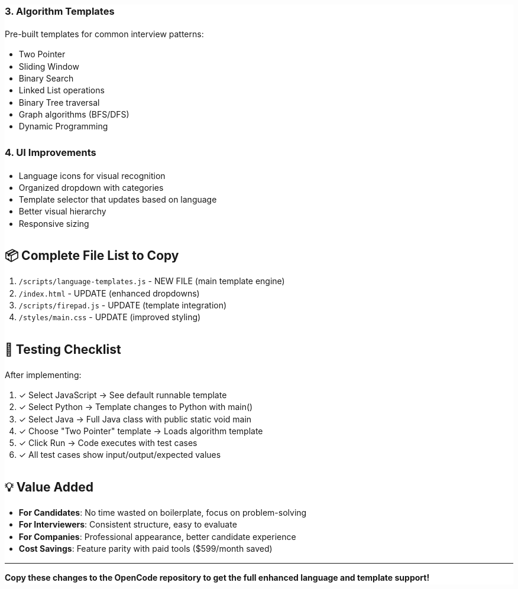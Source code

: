 ### 3. **Algorithm Templates**
Pre-built templates for common interview patterns:
- Two Pointer
- Sliding Window  
- Binary Search
- Linked List operations
- Binary Tree traversal
- Graph algorithms (BFS/DFS)
- Dynamic Programming

### 4. **UI Improvements**
- Language icons for visual recognition
- Organized dropdown with categories
- Template selector that updates based on language
- Better visual hierarchy
- Responsive sizing

## 📦 Complete File List to Copy

1. `/scripts/language-templates.js` - NEW FILE (main template engine)
2. `/index.html` - UPDATE (enhanced dropdowns)
3. `/scripts/firepad.js` - UPDATE (template integration)
4. `/styles/main.css` - UPDATE (improved styling)

## 🎯 Testing Checklist

After implementing:
1. ✓ Select JavaScript → See default runnable template
2. ✓ Select Python → Template changes to Python with main()
3. ✓ Select Java → Full Java class with public static void main
4. ✓ Choose "Two Pointer" template → Loads algorithm template
5. ✓ Click Run → Code executes with test cases
6. ✓ All test cases show input/output/expected values

## 💡 Value Added

- **For Candidates**: No time wasted on boilerplate, focus on problem-solving
- **For Interviewers**: Consistent structure, easy to evaluate
- **For Companies**: Professional appearance, better candidate experience
- **Cost Savings**: Feature parity with paid tools ($599/month saved)

---

**Copy these changes to the OpenCode repository to get the full enhanced language and template support!**